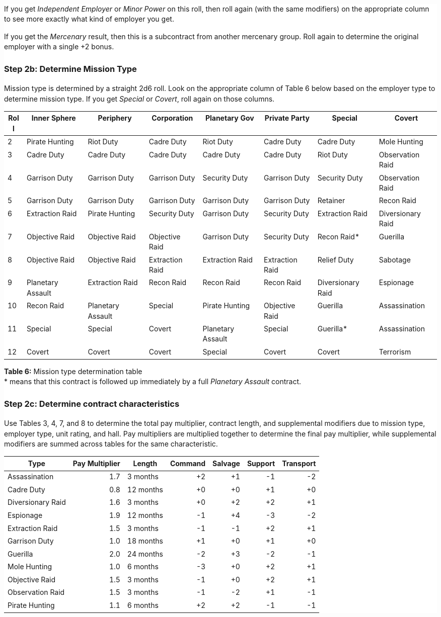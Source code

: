 
If you get *Independent Employer* or *Minor Power* on this roll, then roll again (with the same modifiers) on the appropriate column to see more exactly what kind of employer you get.

If you get the *Mercenary* result, then this is a subcontract from another mercenary group. Roll again to determine the original employer with a single +2 bonus.

### Step 2b: Determine Mission Type

Mission type is determined by a straight 2d6 roll. Look on the appropriate column of Table 6 below based on the employer type to determine mission type. If you get *Special* or *Covert*, roll again on those columns.

| Roll | Inner Sphere      | Periphery         | Corporation     | Planetary Gov    | Private Party    | Special           | Covert            |
|------|-------------------|-------------------|-----------------|-------------------|-----------------|-------------------|-------------------|
| 2    | Pirate Hunting    | Riot Duty         | Cadre Duty      | Riot Duty         | Cadre Duty      | Cadre Duty        | Mole Hunting      |
| 3    | Cadre Duty        | Cadre Duty        | Cadre Duty      | Cadre Duty        | Cadre Duty      | Riot Duty         | Observation Raid  |
| 4    | Garrison Duty     | Garrison Duty     | Garrison Duty   | Security Duty     | Garrison Duty   | Security Duty     | Observation Raid  |
| 5    | Garrison Duty     | Garrison Duty     | Garrison Duty   | Garrison Duty     | Garrison Duty   | Retainer          | Recon Raid        |
| 6    | Extraction Raid   | Pirate Hunting    | Security Duty   | Garrison Duty     | Security Duty   | Extraction Raid   | Diversionary Raid | 
| 7    | Objective Raid    | Objective Raid    | Objective Raid  | Garrison Duty     | Security Duty   | Recon Raid*       | Guerilla          |
| 8    | Objective Raid    | Objective Raid    | Extraction Raid | Extraction Raid   | Extraction Raid | Relief Duty       | Sabotage          |
| 9    | Planetary Assault | Extraction Raid   | Recon Raid      | Recon Raid        | Recon Raid      | Diversionary Raid | Espionage         |
| 10   | Recon Raid        | Planetary Assault | Special         | Pirate Hunting    | Objective Raid  | Guerilla          | Assassination     |
| 11   | Special           | Special           | Covert          | Planetary Assault | Special         | Guerilla*         | Assassination     |
| 12   | Covert            | Covert            | Covert          | Special           | Covert          | Covert            | Terrorism         |
**Table 6:** Mission type determination table  
\* means that this contract is followed up immediately by a full *Planetary Assault* contract.


### Step 2c: Determine contract characteristics

Use Tables 3, 4, 7, and 8 to determine the total pay multiplier, contract length, and supplemental modifiers due to mission type, employer type, unit rating, and hall. Pay multipliers are multiplied together to determine the final pay multiplier, while supplemental modifiers are summed across tables for the same characteristic.

| Type                | Pay Multiplier |  Length   | Command | Salvage | Support | Transport |
|---------------------|---------------:|-----------|--------:|--------:|--------:|----------:|
| Assassination       |    1.7         |  3 months |      +2 |      +1 |      -1 |       -2  |
| Cadre Duty          |    0.8         | 12 months |      +0 |      +0 |      +1 |       +0  |
| Diversionary Raid   |    1.6         |  3 months |      +0 |      +2 |      +2 |       +1  |
| Espionage           |    1.9         | 12 months |      -1 |      +4 |      -3 |       -2  |
| Extraction Raid     |    1.5         |  3 months |      -1 |      -1 |      +2 |       +1  |
| Garrison Duty       |    1.0         | 18 months |      +1 |      +0 |      +1 |       +0  |
| Guerilla            |    2.0         | 24 months |      -2 |      +3 |      -2 |       -1  |
| Mole Hunting        |    1.0         |  6 months |      -3 |      +0 |      +2 |       +1  |
| Objective Raid      |    1.5         |  3 months |      -1 |      +0 |      +2 |       +1  |
| Observation Raid    |    1.5         |  3 months |      -1 |      -2 |      +1 |       -1  |
| Pirate Hunting      |    1.1         |  6 months |      +2 |      +2 |      -1 |       -1  |